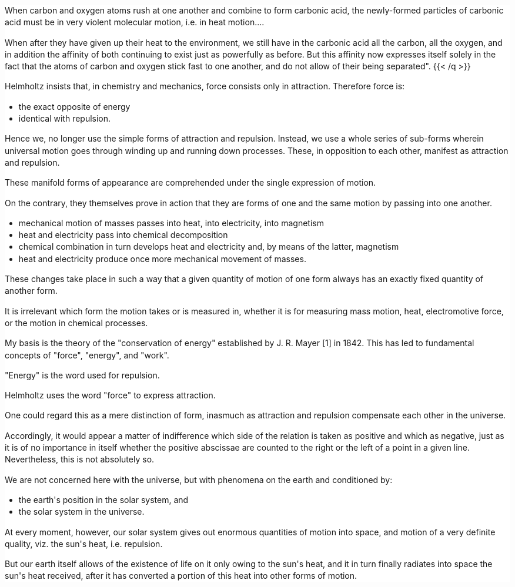 When carbon and oxygen atoms rush at one another and combine to form carbonic acid, the newly-formed particles of carbonic acid must be in very violent molecular motion, i.e. in heat motion.... 

When after they have given up their heat to the environment, we still have in the carbonic acid all the carbon, all the oxygen, and in addition the affinity of both continuing to exist just as powerfully as before. But this affinity now expresses itself solely in the fact that the atoms of carbon and oxygen stick fast to one another, and do not allow of their being separated".
{{< /q >}}


Helmholtz insists that, in chemistry and mechanics, force consists only in attraction. Therefore force is:
- the exact opposite of energy
- identical with repulsion.

Hence we, no longer use the simple forms of attraction and repulsion. Instead, we use a whole series of sub-forms wherein universal motion goes through winding up and running down processes. These, in opposition to each other, manifest as attraction and repulsion.

These manifold forms of appearance are comprehended under the single expression of motion. 

On the contrary, they themselves prove in action that they are forms of one and the same motion by passing into one another. 

- mechanical motion of masses passes into heat, into electricity, into magnetism
- heat and electricity pass into chemical decomposition
- chemical combination in turn develops heat and electricity and, by means of the latter, magnetism
- heat and electricity produce once more mechanical movement of masses. 

These changes take place in such a way that a given quantity of motion of one form always has an exactly fixed quantity of another form.

It is irrelevant which form the motion takes or is measured in, whether it is for measuring mass motion, heat, electromotive force, or the motion in chemical processes.

My basis is the theory of the "conservation of energy" established by J. R. Mayer [1] in 1842. This has led to fundamental concepts of "force", "energy", and "work".

 

"Energy" is the word used for repulsion.

Helmholtz uses the word "force" to express attraction. 

One could regard this as a mere distinction of form, inasmuch as attraction and repulsion compensate each other in the universe.

Accordingly, it would appear a matter of indifference which side of the relation is taken as positive and which as negative, just as it is of no importance in itself whether the positive abscissae are counted to the right or the left of a point in a given line. Nevertheless, this is not absolutely so.

We are not concerned here with the universe, but with phenomena on the earth and conditioned by:
- the earth's position in the solar system, and
- the solar system in the universe.

At every moment, however, our solar system gives out enormous quantities of motion into space, and motion of a very definite quality, viz. the sun's heat, i.e. repulsion. 

But our earth itself allows of the existence of life on it only owing to the sun's heat, and it in turn finally radiates into space the sun's heat received, after it has converted a portion of this heat into other forms of motion. 
